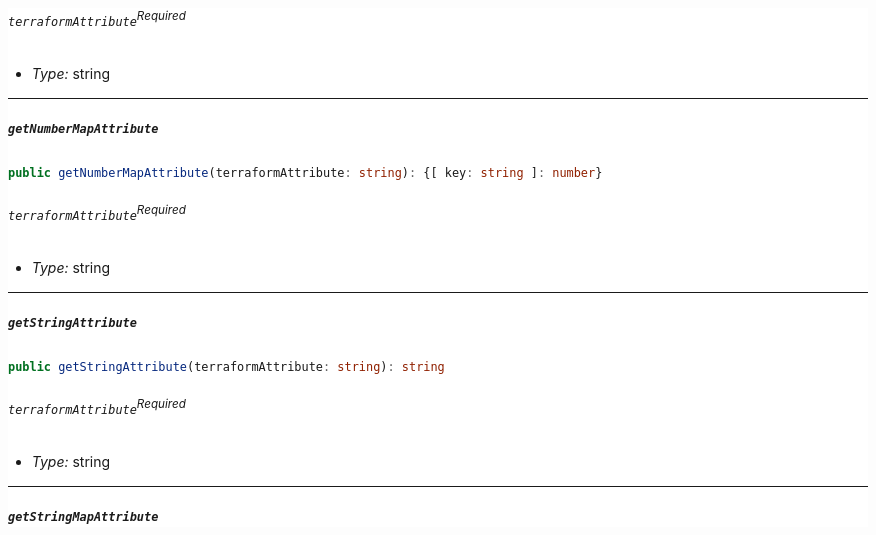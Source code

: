 ###### `terraformAttribute`<sup>Required</sup> <a name="terraformAttribute" id="rhizo-co-terraform-provider-oci.dataOciDatabaseCloudVmCluster.DataOciDatabaseCloudVmClusterCloudAutomationUpdateDetailsApplyUpdateTimePreferenceOutputReference.getNumberListAttribute.parameter.terraformAttribute"></a>

- *Type:* string

---

##### `getNumberMapAttribute` <a name="getNumberMapAttribute" id="rhizo-co-terraform-provider-oci.dataOciDatabaseCloudVmCluster.DataOciDatabaseCloudVmClusterCloudAutomationUpdateDetailsApplyUpdateTimePreferenceOutputReference.getNumberMapAttribute"></a>

```typescript
public getNumberMapAttribute(terraformAttribute: string): {[ key: string ]: number}
```

###### `terraformAttribute`<sup>Required</sup> <a name="terraformAttribute" id="rhizo-co-terraform-provider-oci.dataOciDatabaseCloudVmCluster.DataOciDatabaseCloudVmClusterCloudAutomationUpdateDetailsApplyUpdateTimePreferenceOutputReference.getNumberMapAttribute.parameter.terraformAttribute"></a>

- *Type:* string

---

##### `getStringAttribute` <a name="getStringAttribute" id="rhizo-co-terraform-provider-oci.dataOciDatabaseCloudVmCluster.DataOciDatabaseCloudVmClusterCloudAutomationUpdateDetailsApplyUpdateTimePreferenceOutputReference.getStringAttribute"></a>

```typescript
public getStringAttribute(terraformAttribute: string): string
```

###### `terraformAttribute`<sup>Required</sup> <a name="terraformAttribute" id="rhizo-co-terraform-provider-oci.dataOciDatabaseCloudVmCluster.DataOciDatabaseCloudVmClusterCloudAutomationUpdateDetailsApplyUpdateTimePreferenceOutputReference.getStringAttribute.parameter.terraformAttribute"></a>

- *Type:* string

---

##### `getStringMapAttribute` <a name="getStringMapAttribute" id="rhizo-co-terraform-provider-oci.dataOciDatabaseCloudVmCluster.DataOciDatabaseCloudVmClusterCloudAutomationUpdateDetailsApplyUpdateTimePreferenceOutputReference.getStringMapAttribute"></a>

